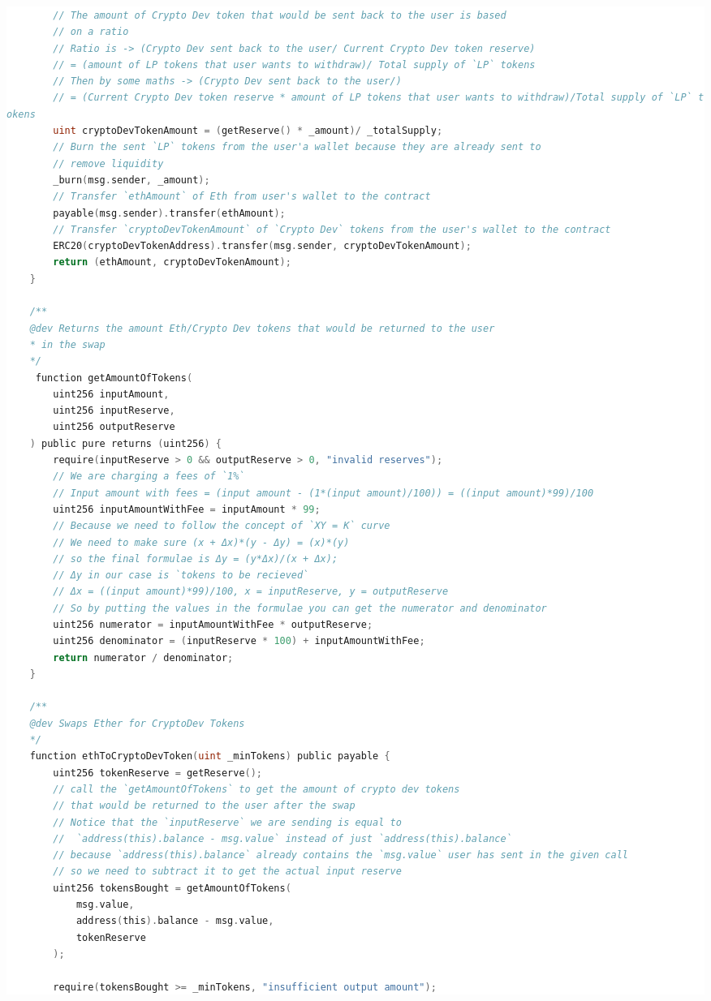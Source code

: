 ```go
        // The amount of Crypto Dev token that would be sent back to the user is based
        // on a ratio
        // Ratio is -> (Crypto Dev sent back to the user/ Current Crypto Dev token reserve)
        // = (amount of LP tokens that user wants to withdraw)/ Total supply of `LP` tokens
        // Then by some maths -> (Crypto Dev sent back to the user/)
        // = (Current Crypto Dev token reserve * amount of LP tokens that user wants to withdraw)/Total supply of `LP` tokens
        uint cryptoDevTokenAmount = (getReserve() * _amount)/ _totalSupply;
        // Burn the sent `LP` tokens from the user'a wallet because they are already sent to
        // remove liquidity
        _burn(msg.sender, _amount);
        // Transfer `ethAmount` of Eth from user's wallet to the contract
        payable(msg.sender).transfer(ethAmount);
        // Transfer `cryptoDevTokenAmount` of `Crypto Dev` tokens from the user's wallet to the contract
        ERC20(cryptoDevTokenAddress).transfer(msg.sender, cryptoDevTokenAmount);
        return (ethAmount, cryptoDevTokenAmount);
    }

    /**
    @dev Returns the amount Eth/Crypto Dev tokens that would be returned to the user
    * in the swap
    */
     function getAmountOfTokens(
        uint256 inputAmount,
        uint256 inputReserve,
        uint256 outputReserve
    ) public pure returns (uint256) {
        require(inputReserve > 0 && outputReserve > 0, "invalid reserves");
        // We are charging a fees of `1%`
        // Input amount with fees = (input amount - (1*(input amount)/100)) = ((input amount)*99)/100
        uint256 inputAmountWithFee = inputAmount * 99;
        // Because we need to follow the concept of `XY = K` curve
        // We need to make sure (x + Δx)*(y - Δy) = (x)*(y)
        // so the final formulae is Δy = (y*Δx)/(x + Δx);
        // Δy in our case is `tokens to be recieved`
        // Δx = ((input amount)*99)/100, x = inputReserve, y = outputReserve
        // So by putting the values in the formulae you can get the numerator and denominator
        uint256 numerator = inputAmountWithFee * outputReserve;
        uint256 denominator = (inputReserve * 100) + inputAmountWithFee;
        return numerator / denominator;
    }

    /**
    @dev Swaps Ether for CryptoDev Tokens
    */
    function ethToCryptoDevToken(uint _minTokens) public payable {
        uint256 tokenReserve = getReserve();
        // call the `getAmountOfTokens` to get the amount of crypto dev tokens
        // that would be returned to the user after the swap
        // Notice that the `inputReserve` we are sending is equal to
        //  `address(this).balance - msg.value` instead of just `address(this).balance`
        // because `address(this).balance` already contains the `msg.value` user has sent in the given call
        // so we need to subtract it to get the actual input reserve
        uint256 tokensBought = getAmountOfTokens(
            msg.value,
            address(this).balance - msg.value,
            tokenReserve
        );

        require(tokensBought >= _minTokens, "insufficient output amount");
```
